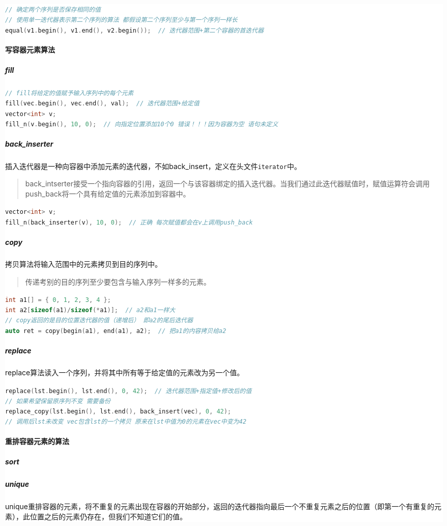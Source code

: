 ```c++
// 确定两个序列是否保存相同的值 
// 使用单一迭代器表示第二个序列的算法 都假设第二个序列至少与第一个序列一样长
equal(v1.begin(), v1.end(), v2.begin());  // 迭代器范围+第二个容器的首迭代器
```

#### 写容器元素算法

##### fill

```c++
// fill将给定的值赋予输入序列中的每个元素
fill(vec.begin(), vec.end(), val);  // 迭代器范围+给定值
vector<int> v;
fill_n(v.begin(), 10, 0);  // 向指定位置添加10个0 错误！！！因为容器为空 语句未定义
```

##### back_inserter

插入迭代器是一种向容器中添加元素的迭代器，不如back_insert，定义在头文件`iterator`中。

> back_intserter接受一个指向容器的引用，返回一个与该容器绑定的插入迭代器。当我们通过此迭代器赋值时，赋值运算符会调用push_back将一个具有给定值的元素添加到容器中。

```c++
vector<int> v;
fill_n(back_inserter(v), 10, 0);  // 正确 每次赋值都会在v上调用push_back
```

##### copy

拷贝算法将输入范围中的元素拷贝到目的序列中。

> 传递考别的目的序列至少要包含与输入序列一样多的元素。

```c++
int a1[] = { 0, 1, 2, 3, 4 };
int a2[sizeof(a1)/sizeof(*a1)];  // a2和a1一样大
// copy返回的是目的位置迭代器的值（递增后） 即a2的尾后迭代器
auto ret = copy(begin(a1), end(a1), a2);  // 把a1的内容拷贝给a2
```

##### replace

replace算法读入一个序列，并将其中所有等于给定值的元素改为另一个值。

```c++
replace(lst.begin(), lst.end(), 0, 42);  // 迭代器范围+指定值+修改后的值
// 如果希望保留原序列不变 需要备份
replace_copy(lst.begin(), lst.end(), back_insert(vec), 0, 42);
// 调用后lst未改变 vec包含lst的一个拷贝 原来在lst中值为0的元素在vec中变为42
```

#### 重排容器元素的算法

##### sort

##### unique

unique重排容器的元素，将不重复的元素出现在容器的开始部分，返回的迭代器指向最后一个不重复元素之后的位置（即第一个有重复的元素），此位置之后的元素仍存在，但我们不知道它们的值。
